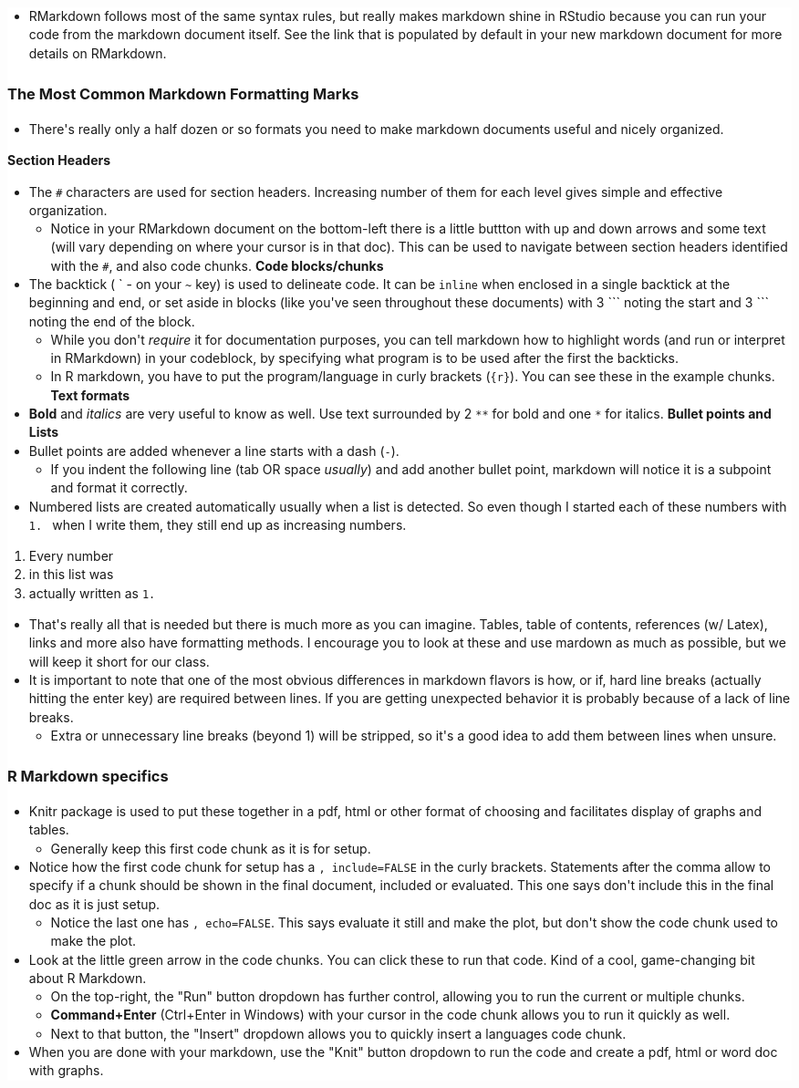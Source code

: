  - RMarkdown follows most of the same syntax rules, but really makes markdown shine in RStudio because you can run your code from the markdown document itself. See the link that is populated by default in your new markdown document for more details on RMarkdown.

### The Most Common Markdown Formatting Marks
- There's really only a half dozen or so formats you need to make markdown documents useful and nicely organized.

**Section Headers**
- The `#` characters are used for section headers. Increasing number of them for each level gives simple and effective organization.
  - Notice in your RMarkdown document on the bottom-left there is a little buttton with up and down arrows and some text (will vary depending on where your cursor is in that doc). This can be used to navigate between section headers identified with the `#`, and also code chunks.
**Code blocks/chunks**
- The backtick ( \` - on your `~` key) is used to delineate code. It can be `inline` when enclosed in a single backtick at the beginning and end, or set aside in blocks (like you've seen throughout these documents) with 3 \`\`\` noting the start and 3 \`\`\` noting the end of the block.
  - While you don't *require* it for documentation purposes, you can tell markdown how to highlight words (and run or interpret in RMarkdown) in your codeblock, by specifying what program is to be used after the first the backticks.
  - In R markdown, you have to put the program/language in curly brackets (`{r}`). You can see these in the example chunks.
**Text formats**
- **Bold** and *italics* are very useful to know as well. Use text surrounded by 2 `**` for bold and one `*` for italics.
**Bullet points and Lists**
- Bullet points are added whenever a line starts with a dash (`-`).
    - If you indent the following line (tab OR space *usually*) and add another bullet point, markdown will notice it is a subpoint and format it correctly.
- Numbered lists are created automatically usually when a list is detected. So even though I started each of these numbers with `1. ` when I write them, they still end up as increasing numbers.
1. Every number
1. in this list was
1. actually written as `1. `

- That's really all that is needed but there is much more as you can imagine. Tables, table of contents, references (w/ Latex), links and more also have formatting methods. I encourage you to look at these and use mardown as much as possible, but we will keep it short for our class.
- It is important to note that one of the most obvious differences in markdown flavors is how, or if, hard line breaks (actually hitting the enter key) are required between lines. If you are getting unexpected behavior it is probably because of a lack of line breaks.
    - Extra or unnecessary line breaks (beyond 1) will be stripped, so it's a good idea to add them between lines when unsure.

### R Markdown specifics
- Knitr package is used to put these together in a pdf, html or other format of choosing and facilitates display of graphs and tables.
  - Generally keep this first code chunk as it is for setup.
- Notice how the first code chunk for setup has a `, include=FALSE` in the curly brackets. Statements after the comma allow to specify if a chunk should be shown in the final document, included or evaluated. This one says don't include this in the final doc as it is just setup.
  - Notice the last one has `, echo=FALSE`. This says evaluate it still and make the plot, but don't show the code chunk used to make the plot.
- Look at the little green arrow in the code chunks. You can click these to run that code. Kind of a cool, game-changing bit about R Markdown.
  - On the top-right, the "Run" button dropdown has further control, allowing you to run the current or multiple chunks.
  - **Command+Enter** (Ctrl+Enter in Windows) with your cursor in the code chunk allows you to run it quickly as well.
  - Next to that button, the "Insert" dropdown allows you to quickly insert a languages code chunk.
- When you are done with your markdown, use the "Knit" button dropdown to run the code and create a pdf, html or word doc with graphs.